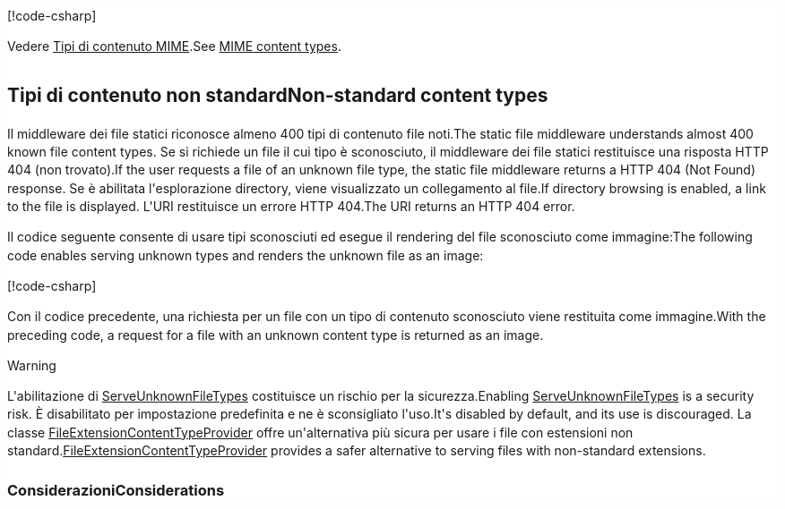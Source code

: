 [!code-csharp[](static-files/samples/1x/StartupFileExtensionContentTypeProvider.cs?name=snippet_ConfigureMethod&highlight=3-12,19)]

<span data-ttu-id="c4dbe-218">Vedere [Tipi di contenuto MIME](http://www.iana.org/assignments/media-types/media-types.xhtml).</span><span class="sxs-lookup"><span data-stu-id="c4dbe-218">See [MIME content types](http://www.iana.org/assignments/media-types/media-types.xhtml).</span></span>

## <a name="non-standard-content-types"></a><span data-ttu-id="c4dbe-219">Tipi di contenuto non standard</span><span class="sxs-lookup"><span data-stu-id="c4dbe-219">Non-standard content types</span></span>

<span data-ttu-id="c4dbe-220">Il middleware dei file statici riconosce almeno 400 tipi di contenuto file noti.</span><span class="sxs-lookup"><span data-stu-id="c4dbe-220">The static file middleware understands almost 400 known file content types.</span></span> <span data-ttu-id="c4dbe-221">Se si richiede un file il cui tipo è sconosciuto, il middleware dei file statici restituisce una risposta HTTP 404 (non trovato).</span><span class="sxs-lookup"><span data-stu-id="c4dbe-221">If the user requests a file of an unknown file type, the static file middleware returns a HTTP 404 (Not Found) response.</span></span> <span data-ttu-id="c4dbe-222">Se è abilitata l'esplorazione directory, viene visualizzato un collegamento al file.</span><span class="sxs-lookup"><span data-stu-id="c4dbe-222">If directory browsing is enabled, a link to the file is displayed.</span></span> <span data-ttu-id="c4dbe-223">L'URI restituisce un errore HTTP 404.</span><span class="sxs-lookup"><span data-stu-id="c4dbe-223">The URI returns an HTTP 404 error.</span></span>

<span data-ttu-id="c4dbe-224">Il codice seguente consente di usare tipi sconosciuti ed esegue il rendering del file sconosciuto come immagine:</span><span class="sxs-lookup"><span data-stu-id="c4dbe-224">The following code enables serving unknown types and renders the unknown file as an image:</span></span>

[!code-csharp[](static-files/samples/1x/StartupServeUnknownFileTypes.cs?name=snippet_ConfigureMethod)]

<span data-ttu-id="c4dbe-225">Con il codice precedente, una richiesta per un file con un tipo di contenuto sconosciuto viene restituita come immagine.</span><span class="sxs-lookup"><span data-stu-id="c4dbe-225">With the preceding code, a request for a file with an unknown content type is returned as an image.</span></span>

> [!WARNING]
> <span data-ttu-id="c4dbe-226">L'abilitazione di [ServeUnknownFileTypes](/dotnet/api/microsoft.aspnetcore.builder.staticfileoptions.serveunknownfiletypes#Microsoft_AspNetCore_Builder_StaticFileOptions_ServeUnknownFileTypes) costituisce un rischio per la sicurezza.</span><span class="sxs-lookup"><span data-stu-id="c4dbe-226">Enabling [ServeUnknownFileTypes](/dotnet/api/microsoft.aspnetcore.builder.staticfileoptions.serveunknownfiletypes#Microsoft_AspNetCore_Builder_StaticFileOptions_ServeUnknownFileTypes) is a security risk.</span></span> <span data-ttu-id="c4dbe-227">È disabilitato per impostazione predefinita e ne è sconsigliato l'uso.</span><span class="sxs-lookup"><span data-stu-id="c4dbe-227">It's disabled by default, and its use is discouraged.</span></span> <span data-ttu-id="c4dbe-228">La classe [FileExtensionContentTypeProvider](#fileextensioncontenttypeprovider) offre un'alternativa più sicura per usare i file con estensioni non standard.</span><span class="sxs-lookup"><span data-stu-id="c4dbe-228">[FileExtensionContentTypeProvider](#fileextensioncontenttypeprovider) provides a safer alternative to serving files with non-standard extensions.</span></span>

### <a name="considerations"></a><span data-ttu-id="c4dbe-229">Considerazioni</span><span class="sxs-lookup"><span data-stu-id="c4dbe-229">Considerations</span></span>
